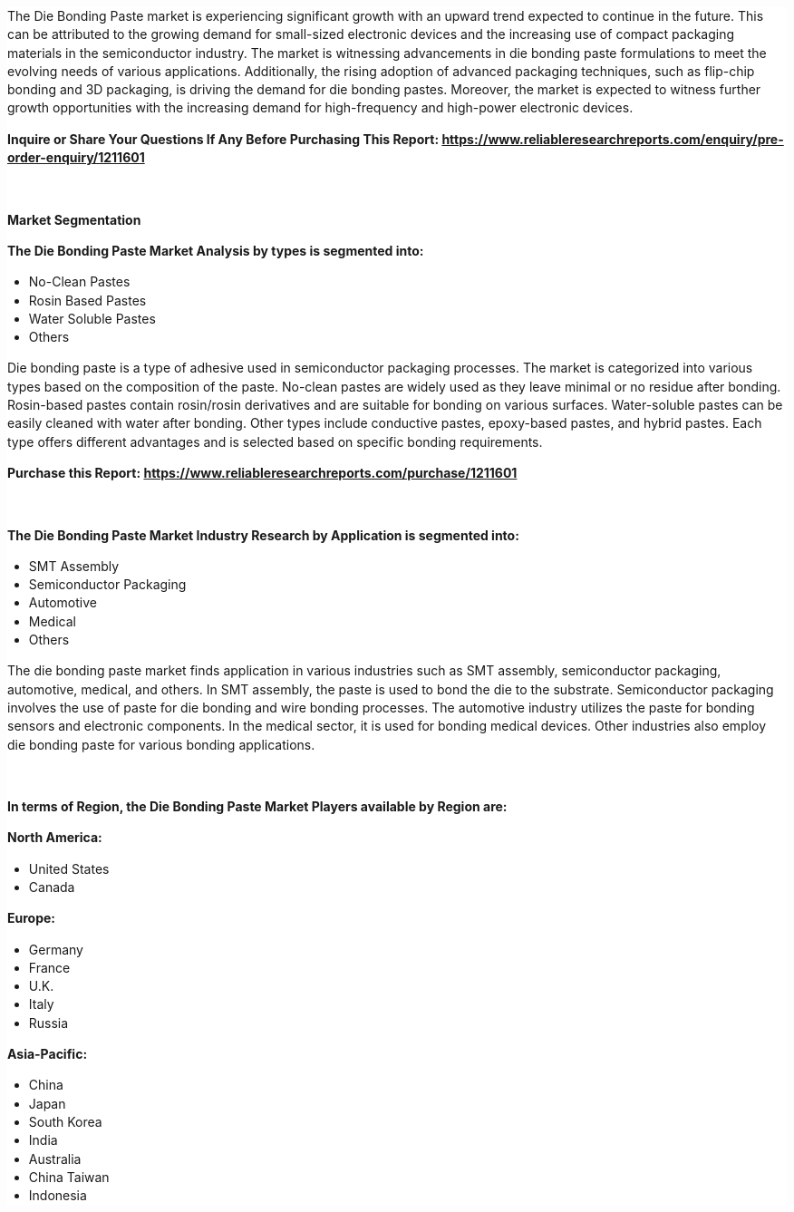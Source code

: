 <p><p>The Die Bonding Paste market is experiencing significant growth with an upward trend expected to continue in the future. This can be attributed to the growing demand for small-sized electronic devices and the increasing use of compact packaging materials in the semiconductor industry. The market is witnessing advancements in die bonding paste formulations to meet the evolving needs of various applications. Additionally, the rising adoption of advanced packaging techniques, such as flip-chip bonding and 3D packaging, is driving the demand for die bonding pastes. Moreover, the market is expected to witness further growth opportunities with the increasing demand for high-frequency and high-power electronic devices.</p></p>
<p><strong>Inquire or Share Your Questions If Any Before Purchasing This Report: <a href="https://www.reliableresearchreports.com/enquiry/pre-order-enquiry/1211601">https://www.reliableresearchreports.com/enquiry/pre-order-enquiry/1211601</a></strong></p>
<p>&nbsp;</p>
<p><strong>Market Segmentation</strong></p>
<p><strong>The Die Bonding Paste Market Analysis by types is segmented into:</strong></p>
<p><ul><li>No-Clean Pastes</li><li>Rosin Based Pastes</li><li>Water Soluble Pastes</li><li>Others</li></ul></p>
<p><p>Die bonding paste is a type of adhesive used in semiconductor packaging processes. The market is categorized into various types based on the composition of the paste. No-clean pastes are widely used as they leave minimal or no residue after bonding. Rosin-based pastes contain rosin/rosin derivatives and are suitable for bonding on various surfaces. Water-soluble pastes can be easily cleaned with water after bonding. Other types include conductive pastes, epoxy-based pastes, and hybrid pastes. Each type offers different advantages and is selected based on specific bonding requirements.</p></p>
<p><strong>Purchase this Report:&nbsp;<a href="https://www.reliableresearchreports.com/purchase/1211601">https://www.reliableresearchreports.com/purchase/1211601</a></strong></p>
<p>&nbsp;</p>
<p><strong>The Die Bonding Paste Market Industry Research by Application is segmented into:</strong></p>
<p><ul><li>SMT Assembly</li><li>Semiconductor Packaging</li><li>Automotive</li><li>Medical</li><li>Others</li></ul></p>
<p><p>The die bonding paste market finds application in various industries such as SMT assembly, semiconductor packaging, automotive, medical, and others. In SMT assembly, the paste is used to bond the die to the substrate. Semiconductor packaging involves the use of paste for die bonding and wire bonding processes. The automotive industry utilizes the paste for bonding sensors and electronic components. In the medical sector, it is used for bonding medical devices. Other industries also employ die bonding paste for various bonding applications.</p></p>
<p>&nbsp;</p>
<p><strong>In terms of Region, the Die Bonding Paste Market Players available by Region are:</strong></p>
<p>
    <p> <strong> North America: </strong>
        <ul>
            <li>United States</li>
            <li>Canada</li>
        </ul>
        </p> 
    <p> <strong> Europe: </strong>
        <ul>
            <li>Germany</li>
            <li>France</li>
            <li>U.K.</li>
            <li>Italy</li>
            <li>Russia</li>
        </ul>
        </p> 
    <p> <strong> Asia-Pacific: </strong>
        <ul>
            <li>China</li>
            <li>Japan</li>
            <li>South Korea</li>
            <li>India</li>
            <li>Australia</li>
            <li>China Taiwan</li>
            <li>Indonesia</li>